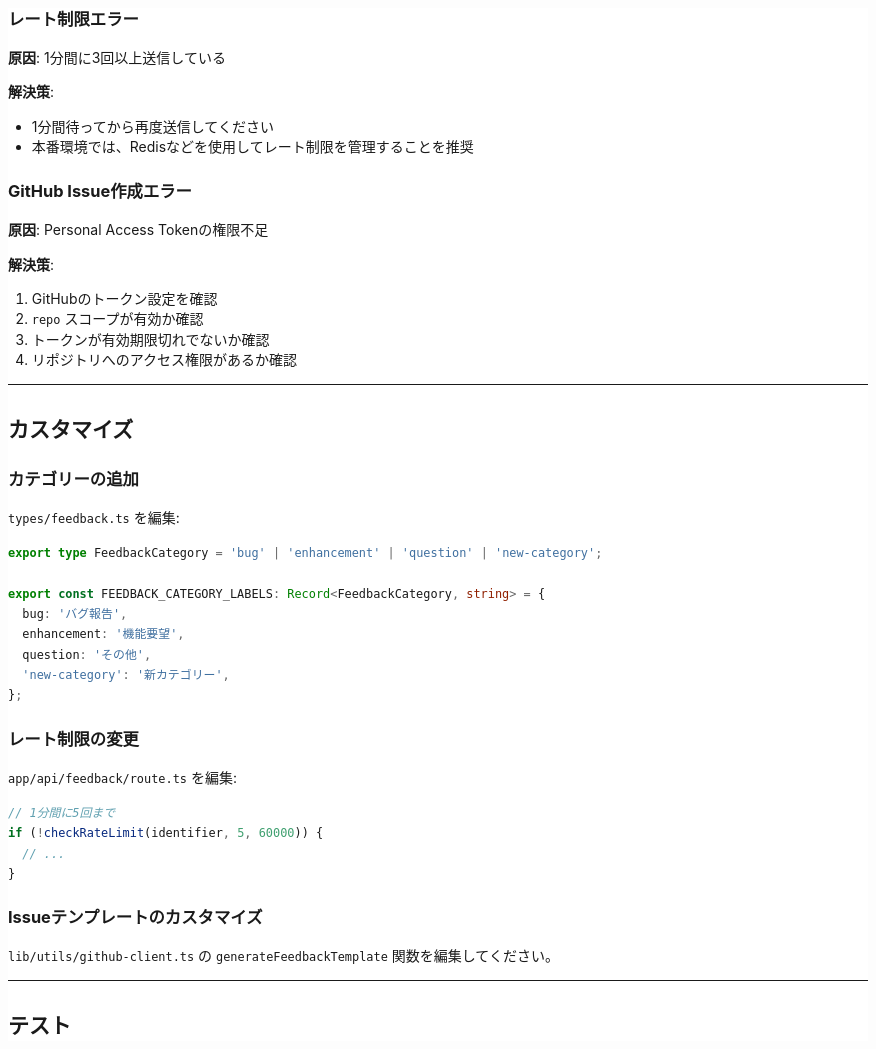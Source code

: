 ### レート制限エラー

**原因**: 1分間に3回以上送信している

**解決策**:
- 1分間待ってから再度送信してください
- 本番環境では、Redisなどを使用してレート制限を管理することを推奨

### GitHub Issue作成エラー

**原因**: Personal Access Tokenの権限不足

**解決策**:
1. GitHubのトークン設定を確認
2. `repo` スコープが有効か確認
3. トークンが有効期限切れでないか確認
4. リポジトリへのアクセス権限があるか確認

---

## カスタマイズ

### カテゴリーの追加

`types/feedback.ts` を編集:

```typescript
export type FeedbackCategory = 'bug' | 'enhancement' | 'question' | 'new-category';

export const FEEDBACK_CATEGORY_LABELS: Record<FeedbackCategory, string> = {
  bug: 'バグ報告',
  enhancement: '機能要望',
  question: 'その他',
  'new-category': '新カテゴリー',
};
```

### レート制限の変更

`app/api/feedback/route.ts` を編集:

```typescript
// 1分間に5回まで
if (!checkRateLimit(identifier, 5, 60000)) {
  // ...
}
```

### Issueテンプレートのカスタマイズ

`lib/utils/github-client.ts` の `generateFeedbackTemplate` 関数を編集してください。

---

## テスト
